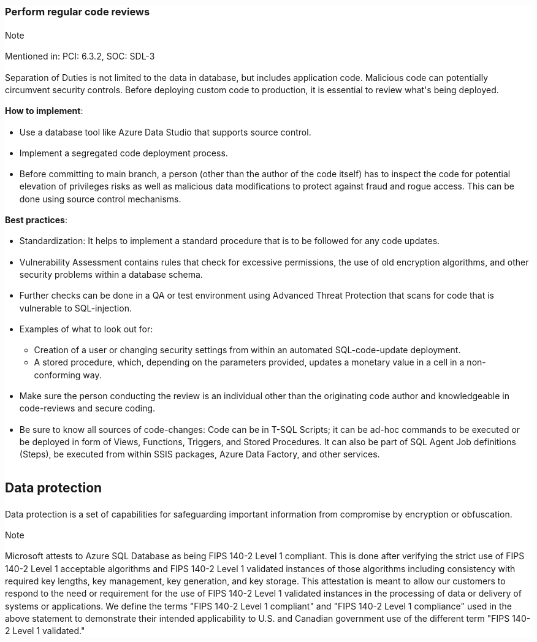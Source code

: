 ### Perform regular code reviews

> [!NOTE]
> Mentioned in: PCI: 6.3.2, SOC: SDL-3 

Separation of Duties is not limited to the data in database, but includes application code. Malicious code can potentially circumvent security controls. Before deploying custom code to production, it is essential to review what's being deployed.

**How to implement**:

- Use a database tool like Azure Data Studio that supports source control. 

- Implement a segregated code deployment process.

- Before committing to main branch, a person (other than the author of the code itself) has to inspect the code for potential elevation of privileges risks as well as malicious data modifications to protect against fraud and rogue access. This can be done using source control mechanisms.

**Best practices**:

- Standardization: It helps to implement a standard procedure that is to be followed for any code updates. 

- Vulnerability Assessment contains rules that check for excessive permissions, the use of old encryption algorithms, and other security problems within a database schema. 

- Further checks can be done in a QA or test environment using Advanced Threat Protection that scans for code that is vulnerable to SQL-injection.

- Examples of what to look out for: 
  - Creation of a user or changing security settings from within an automated SQL-code-update deployment. 
  - A stored procedure, which, depending on the parameters provided, updates a monetary value in a cell in a non-conforming way. 

- Make sure the person conducting the review is an individual other than the originating code author and knowledgeable in code-reviews and secure coding.

- Be sure to know all sources of code-changes: Code can be in T-SQL Scripts; it can be ad-hoc commands to be executed or be deployed in form of Views, Functions, Triggers, and Stored Procedures. It can also be part of SQL Agent Job definitions (Steps), be executed from within SSIS packages, Azure Data Factory, and other services.

## Data protection

Data protection is a set of capabilities for safeguarding important information from compromise by encryption or obfuscation.

> [!NOTE]
> Microsoft attests to Azure SQL Database as being FIPS 140-2 Level 1 compliant. This is done after verifying the strict use of FIPS 140-2 Level 1 acceptable algorithms and FIPS 140-2 Level 1 validated instances of those algorithms including consistency with required key lengths, key management, key generation, and key storage. This attestation is meant to allow our customers to respond to the need or requirement for the use of FIPS 140-2 Level 1 validated instances in the processing of data or delivery of systems or applications. We define the terms "FIPS 140-2 Level 1 compliant" and "FIPS 140-2 Level 1 compliance" used in the above statement to demonstrate their intended applicability to U.S. and Canadian government use of the different term "FIPS 140-2 Level 1 validated." 
